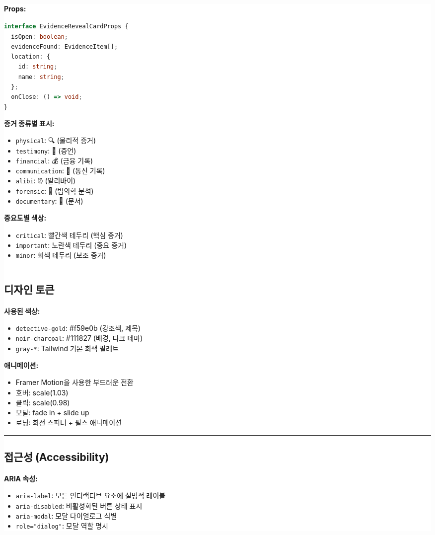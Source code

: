 **Props:**
```typescript
interface EvidenceRevealCardProps {
  isOpen: boolean;
  evidenceFound: EvidenceItem[];
  location: {
    id: string;
    name: string;
  };
  onClose: () => void;
}
```

**증거 종류별 표시:**
- `physical`: 🔍 (물리적 증거)
- `testimony`: 💬 (증언)
- `financial`: 💰 (금융 기록)
- `communication`: 📱 (통신 기록)
- `alibi`: ⏰ (알리바이)
- `forensic`: 🔬 (법의학 분석)
- `documentary`: 📄 (문서)

**중요도별 색상:**
- `critical`: 빨간색 테두리 (핵심 증거)
- `important`: 노란색 테두리 (중요 증거)
- `minor`: 회색 테두리 (보조 증거)

---

## 디자인 토큰

**사용된 색상:**
- `detective-gold`: #f59e0b (강조색, 제목)
- `noir-charcoal`: #111827 (배경, 다크 테마)
- `gray-*`: Tailwind 기본 회색 팔레트

**애니메이션:**
- Framer Motion을 사용한 부드러운 전환
- 호버: scale(1.03)
- 클릭: scale(0.98)
- 모달: fade in + slide up
- 로딩: 회전 스피너 + 펄스 애니메이션

---

## 접근성 (Accessibility)

**ARIA 속성:**
- `aria-label`: 모든 인터랙티브 요소에 설명적 레이블
- `aria-disabled`: 비활성화된 버튼 상태 표시
- `aria-modal`: 모달 다이얼로그 식별
- `role="dialog"`: 모달 역할 명시
